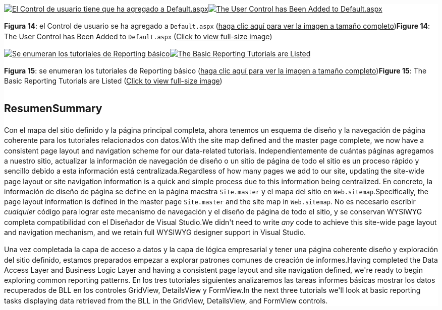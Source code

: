 
<span data-ttu-id="c5926-287">[![El Control de usuario tiene que ha agregado a Default.aspx](master-pages-and-site-navigation-vb/_static/image33.png)](master-pages-and-site-navigation-vb/_static/image32.png)</span><span class="sxs-lookup"><span data-stu-id="c5926-287">[![The User Control has Been Added to Default.aspx](master-pages-and-site-navigation-vb/_static/image33.png)](master-pages-and-site-navigation-vb/_static/image32.png)</span></span>

<span data-ttu-id="c5926-288">**Figura 14**: el Control de usuario se ha agregado a `Default.aspx` ([haga clic aquí para ver la imagen a tamaño completo](master-pages-and-site-navigation-vb/_static/image34.png))</span><span class="sxs-lookup"><span data-stu-id="c5926-288">**Figure 14**: The User Control has Been Added to `Default.aspx` ([Click to view full-size image](master-pages-and-site-navigation-vb/_static/image34.png))</span></span>


<span data-ttu-id="c5926-289">[![Se enumeran los tutoriales de Reporting básico](master-pages-and-site-navigation-vb/_static/image36.png)](master-pages-and-site-navigation-vb/_static/image35.png)</span><span class="sxs-lookup"><span data-stu-id="c5926-289">[![The Basic Reporting Tutorials are Listed](master-pages-and-site-navigation-vb/_static/image36.png)](master-pages-and-site-navigation-vb/_static/image35.png)</span></span>

<span data-ttu-id="c5926-290">**Figura 15**: se enumeran los tutoriales de Reporting básico ([haga clic aquí para ver la imagen a tamaño completo](master-pages-and-site-navigation-vb/_static/image37.png))</span><span class="sxs-lookup"><span data-stu-id="c5926-290">**Figure 15**: The Basic Reporting Tutorials are Listed ([Click to view full-size image](master-pages-and-site-navigation-vb/_static/image37.png))</span></span>


## <a name="summary"></a><span data-ttu-id="c5926-291">Resumen</span><span class="sxs-lookup"><span data-stu-id="c5926-291">Summary</span></span>

<span data-ttu-id="c5926-292">Con el mapa del sitio definido y la página principal completa, ahora tenemos un esquema de diseño y la navegación de página coherente para los tutoriales relacionados con datos.</span><span class="sxs-lookup"><span data-stu-id="c5926-292">With the site map defined and the master page complete, we now have a consistent page layout and navigation scheme for our data-related tutorials.</span></span> <span data-ttu-id="c5926-293">Independientemente de cuántas páginas agregamos a nuestro sitio, actualizar la información de navegación de diseño o un sitio de página de todo el sitio es un proceso rápido y sencillo debido a esta información está centralizada.</span><span class="sxs-lookup"><span data-stu-id="c5926-293">Regardless of how many pages we add to our site, updating the site-wide page layout or site navigation information is a quick and simple process due to this information being centralized.</span></span> <span data-ttu-id="c5926-294">En concreto, la información de diseño de página se define en la página maestra `Site.master` y el mapa del sitio en `Web.sitemap`.</span><span class="sxs-lookup"><span data-stu-id="c5926-294">Specifically, the page layout information is defined in the master page `Site.master` and the site map in `Web.sitemap`.</span></span> <span data-ttu-id="c5926-295">No es necesario escribir *cualquier* código para lograr este mecanismo de navegación y el diseño de página de todo el sitio, y se conservan WYSIWYG completa compatibilidad con el Diseñador de Visual Studio.</span><span class="sxs-lookup"><span data-stu-id="c5926-295">We didn't need to write *any* code to achieve this site-wide page layout and navigation mechanism, and we retain full WYSIWYG designer support in Visual Studio.</span></span>

<span data-ttu-id="c5926-296">Una vez completada la capa de acceso a datos y la capa de lógica empresarial y tener una página coherente diseño y exploración del sitio definido, estamos preparados empezar a explorar patrones comunes de creación de informes.</span><span class="sxs-lookup"><span data-stu-id="c5926-296">Having completed the Data Access Layer and Business Logic Layer and having a consistent page layout and site navigation defined, we're ready to begin exploring common reporting patterns.</span></span> <span data-ttu-id="c5926-297">En los tres tutoriales siguientes analizaremos las tareas informes básicas mostrar los datos recuperados de BLL en los controles GridView, DetailsView y FormView.</span><span class="sxs-lookup"><span data-stu-id="c5926-297">In the next three tutorials we'll look at basic reporting tasks displaying data retrieved from the BLL in the GridView, DetailsView, and FormView controls.</span></span>
